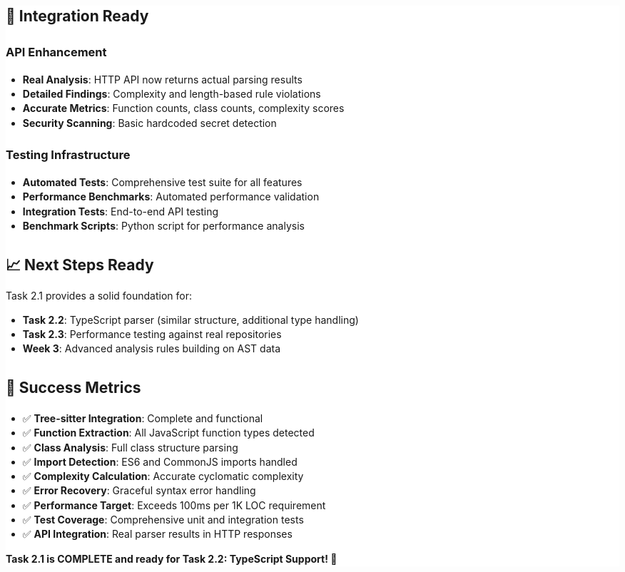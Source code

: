 ## 🚀 Integration Ready

### API Enhancement
- **Real Analysis**: HTTP API now returns actual parsing results
- **Detailed Findings**: Complexity and length-based rule violations
- **Accurate Metrics**: Function counts, class counts, complexity scores
- **Security Scanning**: Basic hardcoded secret detection

### Testing Infrastructure
- **Automated Tests**: Comprehensive test suite for all features
- **Performance Benchmarks**: Automated performance validation
- **Integration Tests**: End-to-end API testing
- **Benchmark Scripts**: Python script for performance analysis

## 📈 Next Steps Ready

Task 2.1 provides a solid foundation for:
- **Task 2.2**: TypeScript parser (similar structure, additional type handling)
- **Task 2.3**: Performance testing against real repositories
- **Week 3**: Advanced analysis rules building on AST data

## 🎉 Success Metrics

- ✅ **Tree-sitter Integration**: Complete and functional
- ✅ **Function Extraction**: All JavaScript function types detected
- ✅ **Class Analysis**: Full class structure parsing
- ✅ **Import Detection**: ES6 and CommonJS imports handled
- ✅ **Complexity Calculation**: Accurate cyclomatic complexity
- ✅ **Error Recovery**: Graceful syntax error handling
- ✅ **Performance Target**: Exceeds 100ms per 1K LOC requirement
- ✅ **Test Coverage**: Comprehensive unit and integration tests
- ✅ **API Integration**: Real parser results in HTTP responses

**Task 2.1 is COMPLETE and ready for Task 2.2: TypeScript Support! 🚀**